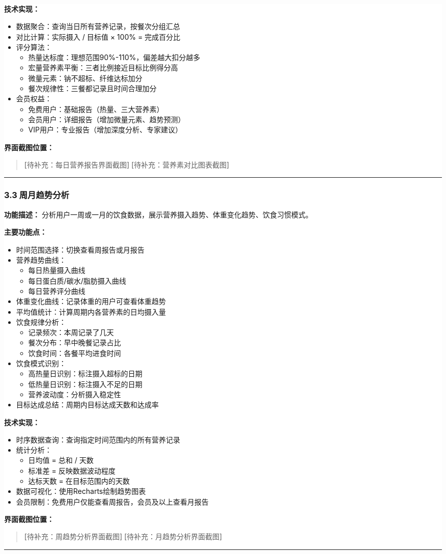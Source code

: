 **技术实现：**
- 数据聚合：查询当日所有营养记录，按餐次分组汇总
- 对比计算：实际摄入 / 目标值 × 100% = 完成百分比
- 评分算法：
  - 热量达标度：理想范围90%-110%，偏差越大扣分越多
  - 宏量营养素平衡：三者比例接近目标比例得分高
  - 微量元素：钠不超标、纤维达标加分
  - 餐次规律性：三餐都记录且时间合理加分
- 会员权益：
  - 免费用户：基础报告（热量、三大营养素）
  - 会员用户：详细报告（增加微量元素、趋势预测）
  - VIP用户：专业报告（增加深度分析、专家建议）

**界面截图位置：**
> [待补充：每日营养报告界面截图]
> [待补充：营养素对比图表截图]

---

### 3.3 周月趋势分析
**功能描述：**
分析用户一周或一月的饮食数据，展示营养摄入趋势、体重变化趋势、饮食习惯模式。

**主要功能点：**
- 时间范围选择：切换查看周报告或月报告
- 营养趋势曲线：
  - 每日热量摄入曲线
  - 每日蛋白质/碳水/脂肪摄入曲线
  - 每日营养评分曲线
- 体重变化曲线：记录体重的用户可查看体重趋势
- 平均值统计：计算周期内各营养素的日均摄入量
- 饮食规律分析：
  - 记录频次：本周记录了几天
  - 餐次分布：早中晚餐记录占比
  - 饮食时间：各餐平均进食时间
- 饮食模式识别：
  - 高热量日识别：标注摄入超标的日期
  - 低热量日识别：标注摄入不足的日期
  - 营养波动度：分析摄入稳定性
- 目标达成总结：周期内目标达成天数和达成率

**技术实现：**
- 时序数据查询：查询指定时间范围内的所有营养记录
- 统计分析：
  - 日均值 = 总和 / 天数
  - 标准差 = 反映数据波动程度
  - 达标天数 = 在目标范围内的天数
- 数据可视化：使用Recharts绘制趋势图表
- 会员限制：免费用户仅能查看周报告，会员及以上查看月报告

**界面截图位置：**
> [待补充：周趋势分析界面截图]
> [待补充：月趋势分析界面截图]

---